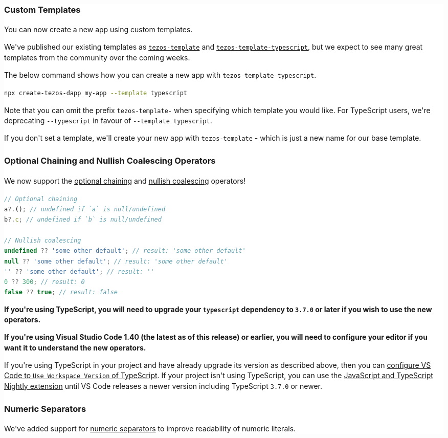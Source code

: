 ### Custom Templates

You can now create a new app using custom templates.

We've published our existing templates as [`tezos-template`](https://github.com/waylad/create-tezos-dapp/tree/main/packages/tezos-template) and [`tezos-template-typescript`](https://github.com/waylad/create-tezos-dapp/tree/main/packages/tezos-template-typescript), but we expect to see many great templates from the community over the coming weeks.

The below command shows how you can create a new app with `tezos-template-typescript`.

```sh
npx create-tezos-dapp my-app --template typescript
```

Note that you can omit the prefix `tezos-template-` when specifying which template you would like. For TypeScript users, we're deprecating `--typescript` in favour of `--template typescript`.

If you don't set a template, we'll create your new app with `tezos-template` - which is just a new name for our base template.

### Optional Chaining and Nullish Coalescing Operators

We now support the [optional chaining](https://github.com/TC39/proposal-optional-chaining) and [nullish coalescing](https://github.com/tc39/proposal-nullish-coalescing) operators!

```js
// Optional chaining
a?.(); // undefined if `a` is null/undefined
b?.c; // undefined if `b` is null/undefined

// Nullish coalescing
undefined ?? 'some other default'; // result: 'some other default'
null ?? 'some other default'; // result: 'some other default'
'' ?? 'some other default'; // result: ''
0 ?? 300; // result: 0
false ?? true; // result: false
```

**If you're using TypeScript, you will need to upgrade your `typescript` dependency to `3.7.0` or later if you wish to use the new operators.**

**If you're using Visual Studio Code 1.40 (the latest as of this release) or earlier, you will need to configure your editor if you want it to understand the new operators.**

If you're using TypeScript in your project and have already upgrade its version as described above, then you can [configure VS Code to `Use Workspace Version` of TypeScript](https://code.visualstudio.com/docs/typescript/typescript-compiling#_using-newer-typescript-versions). If your project isn't using TypeScript, you can use the [JavaScript and TypeScript Nightly extension](https://marketplace.visualstudio.com/items?itemName=ms-vscode.vscode-typescript-next) until VS Code releases a newer version including TypeScript `3.7.0` or newer.

### Numeric Separators

We've added support for [numeric separators](https://github.com/tc39/proposal-numeric-separator) to improve readability of numeric literals.
